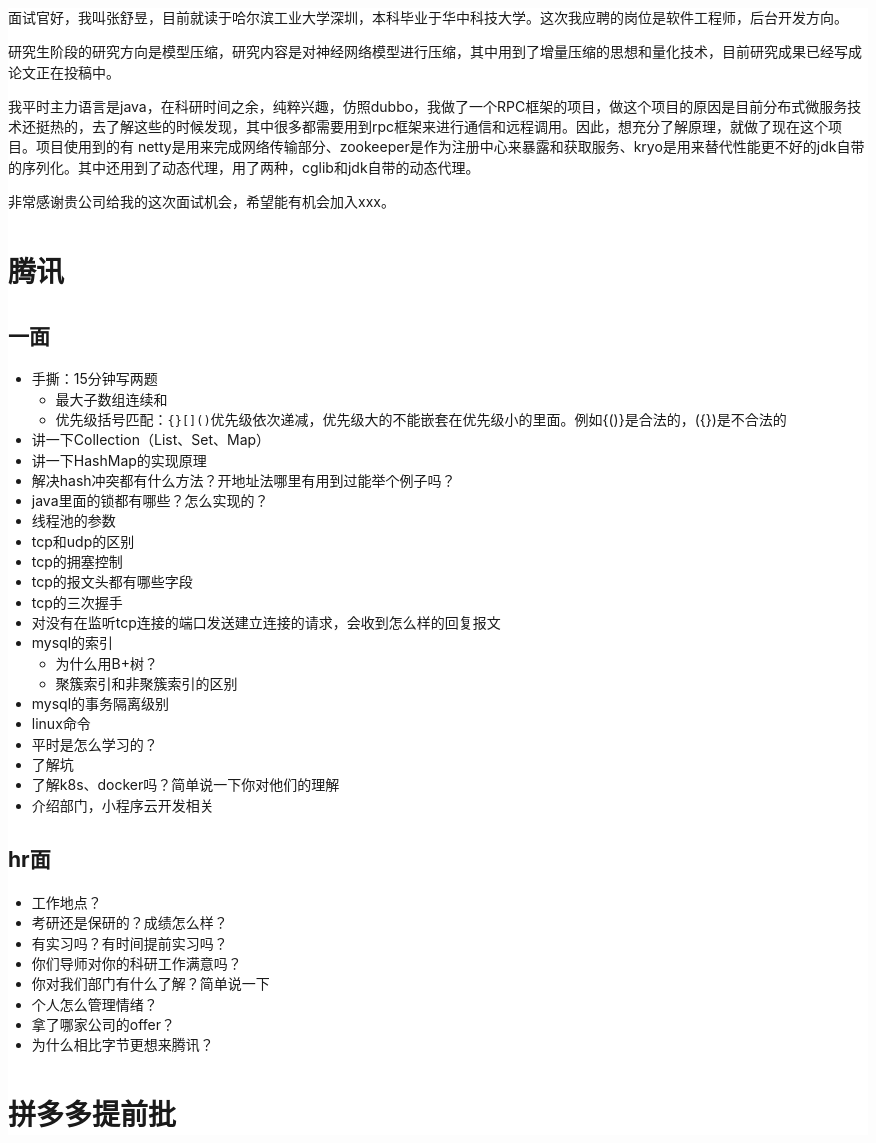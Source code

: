 面试官好，我叫张舒昱，目前就读于哈尔滨工业大学深圳，本科毕业于华中科技大学。这次我应聘的岗位是软件工程师，后台开发方向。

研究生阶段的研究方向是模型压缩，研究内容是对神经网络模型进行压缩，其中用到了增量压缩的思想和量化技术，目前研究成果已经写成论文正在投稿中。

我平时主力语言是java，在科研时间之余，纯粹兴趣，仿照dubbo，我做了一个RPC框架的项目，做这个项目的原因是目前分布式微服务技术还挺热的，去了解这些的时候发现，其中很多都需要用到rpc框架来进行通信和远程调用。因此，想充分了解原理，就做了现在这个项目。项目使用到的有 netty是用来完成网络传输部分、zookeeper是作为注册中心来暴露和获取服务、kryo是用来替代性能更不好的jdk自带的序列化。其中还用到了动态代理，用了两种，cglib和jdk自带的动态代理。

非常感谢贵公司给我的这次面试机会，希望能有机会加入xxx。

# 腾讯

## 一面

- 手撕：15分钟写两题
  - 最大子数组连续和
  - 优先级括号匹配：`{}[]()`优先级依次递减，优先级大的不能嵌套在优先级小的里面。例如{()}是合法的，({})是不合法的
- 讲一下Collection（List、Set、Map）
- 讲一下HashMap的实现原理
- 解决hash冲突都有什么方法？开地址法哪里有用到过能举个例子吗？
- java里面的锁都有哪些？怎么实现的？
- 线程池的参数
- tcp和udp的区别
- tcp的拥塞控制
- tcp的报文头都有哪些字段
- tcp的三次握手
- 对没有在监听tcp连接的端口发送建立连接的请求，会收到怎么样的回复报文
- mysql的索引
  - 为什么用B+树？
  - 聚簇索引和非聚簇索引的区别
- mysql的事务隔离级别
- linux命令
- 平时是怎么学习的？
- 了解坑
- 了解k8s、docker吗？简单说一下你对他们的理解
- 介绍部门，小程序云开发相关

## hr面

- 工作地点？
- 考研还是保研的？成绩怎么样？
- 有实习吗？有时间提前实习吗？
- 你们导师对你的科研工作满意吗？
- 你对我们部门有什么了解？简单说一下
- 个人怎么管理情绪？
- 拿了哪家公司的offer？
- 为什么相比字节更想来腾讯？

# 拼多多提前批
